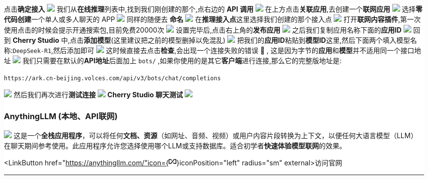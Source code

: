 点击**确定接入**
![](/images/geek/deepseek/2-15apiweb/火山API/确定接入.jpeg)
我们从**在线推理**列表中,找到我们刚创建的那个,点右边的 **API 调用**
![](/images/geek/deepseek/2-15apiweb/火山API/推理点调用.png)
在上方点击**关联应用**,去创建一个**联网应用**
![](/images/geek/deepseek/2-15apiweb/火山API/关联应用.jpeg)
选择**零代码创建**一个单人或多人聊天的 APP
![](/images/geek/deepseek/2-15apiweb/火山API/零代码创建.jpeg)
同样的随便去 **命名**
![](/images/geek/deepseek/2-15apiweb/火山API/appname.png)
在**推理接入点**这里选择我们创建的那个接入点
![](/images/geek/deepseek/2-15apiweb/火山API/appcofig.png)
打开**联网内容插件**,第一次使用点击的时候会提示开通搜索包,目前免费20000次
![](/images/geek/deepseek/2-15apiweb/火山API/web.png)
设置完毕后,点击右上角的**发布应用**
![](/images/geek/deepseek/2-15apiweb/火山API/upapp.png)
之后我们复制应用名称下面的**应用ID**
![](/images/geek/deepseek/2-15apiweb/火山API/copybotid.png)
回到 **Cherry Studio** 中,点击**添加模型**(这里建议把之前的模型删掉以免混乱)
![](/images/geek/deepseek/2-15apiweb/火山API/addmodel.png)
把我们的**应用ID**粘贴到**模型ID**这里,然后下面两个填入模型名称:`DeepSeek-R1`,然后添加即可
![](/images/geek/deepseek/2-15apiweb/火山API/idtext.png)
这时候直接去点击**检查**,会出现一个连接失败的错误 🙅 , 这是因为字节的**应用**和**模型**并不适用同一个接口地址
![](/images/geek/deepseek/2-15apiweb/火山API/err.png)
我们只需要在默认的**API地址**后面加上 `bots/` ,如果你使用的是其它**客户端**进行连接,那么它的完整版地址是:
  ```bash
  https://ark.cn-beijing.volces.com/api/v3/bots/chat/completions
  ```
  ![](/images/geek/deepseek/2-15apiweb/火山API/bots.png)
然后我们再次进行**测试连接**
![](/images/geek/deepseek/2-15apiweb/火山API/yes.png)
**Cherry Studio 聊天测试**
![](/images/geek/deepseek/2-15apiweb/火山API/webyanshi.png)
###  AnythingLLM  (本地、API联网)
![](/images/geek/deepseek/2-15apiweb/anythingllm.jpeg)
这是一个**全栈应用程序**，可以将任何**文档、资源**（如网址、音频、视频）或用户内容片段转换为上下文，以便任何大语言模型（LLM）在聊天期间参考使用。此应用程序允许您选择使用哪个LLM或支持数据库。适合初学者**快速体验模型联网**的效果。

<LinkButton href="https://anythingllm.com/"icon={<svg viewBox="0 0 374 234" width="16" height="16" fill="currentColor" className="fill-white"><path d="M373.033 35.65v162.846c0 19.566-15.92 35.487-35.492 35.487h-64.137c-10.764 0-20.818-4.799-27.589-13.169l-27.28-33.742a11.028 11.028 0 0 1-.081-13.846l9.859-12.481a11.028 11.028 0 0 1 8.705-4.22c3.418 0 6.555 1.523 8.673 4.182l26.299 33.06a6.632 6.632 0 0 0 5.206 2.508h49.24c4.897 0 8.884-3.987 8.884-8.884V46.755c0-4.902-3.987-8.884-8.884-8.884h-49.283c-2.037 0-3.933.91-5.206 2.503L128.218 220.619c-6.777 8.494-16.891 13.364-27.752 13.364H36.454c-19.567 0-35.487-15.921-35.487-35.487V35.65C.967 16.08 16.887.158 36.454.158h64.478c10.937 0 21.094 4.93 27.871 13.527l26.164 33.395a11.055 11.055 0 0 1-.017 13.749l-9.929 12.545a11.028 11.028 0 0 1-8.694 4.21 11.001 11.001 0 0 1-8.673-4.183l-26.229-33.027a6.61 6.61 0 0 0-5.2-2.503H47.558c-4.897 0-8.883 3.982-8.883 8.884v140.636c0 4.897 3.986 8.884 8.883 8.884h48.645a6.624 6.624 0 0 0 5.2-2.502l143.8-180.256C251.974 5.028 262.088.158 272.949.158h64.592c19.572 0 35.492 15.92 35.492 35.492z"/></svg>}iconPosition="left" radius="sm" external>访问官网</LinkButton>

---